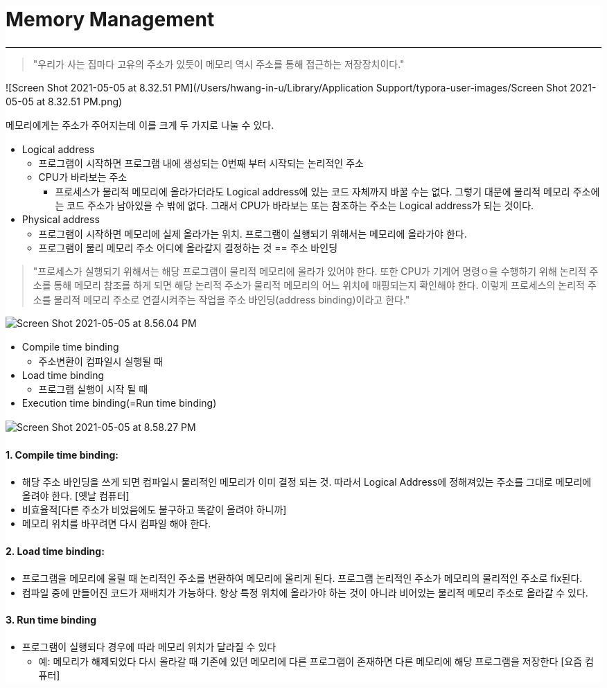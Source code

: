 #  Memory Management

---

> "우리가 사는 집마다 고유의 주소가 있듯이 메모리 역시 주소를 통해 접근하는 저장장치이다."

![Screen Shot 2021-05-05 at 8.32.51 PM](/Users/hwang-in-u/Library/Application Support/typora-user-images/Screen Shot 2021-05-05 at 8.32.51 PM.png)

메모리에게는 주소가 주어지는데 이를 크게 두 가지로 나눌 수 있다.

- Logical address
  - 프로그램이 시작하면 프로그램 내에 생성되는 0번째 부터 시작되는 논리적인 주소
  - CPU가 바라보는 주소
    - 프로세스가 물리적 메모리에 올라가더라도 Logical address에 있는 코드 자체까지 바꿀 수는 없다. 그렇기 대문에 물리적 메모리 주소에는 코드 주소가 남아있을 수 밖에 없다. 그래서 CPU가  바라보는 또는 참조하는 주소는 Logical address가 되는 것이다. 
- Physical address
  - 프로그램이 시작하면 메모리에 실제 올라가는 위치. 프로그램이 실행되기 위해서는 메모리에 올라가야 한다.
  - 프로그램이 물리 메모리 주소 어디에 올라갈지 결정하는 것 == 주소 바인딩



> "프로세스가 실행되기 위해서는 해당 프로그램이 물리적 메모리에 올라가 있어야 한다. 또한 CPU가 기계어 명령ㅇ을 수행하기 위해 논리적 주소를 통해 메모리 참조를 하게 되면 해당 논리적 주소가 물리적 메모리의 어느 위치에 매핑되는지 확인해야 한다. 이렇게 프로세스의 논리적 주소를 물리적 메모리 주소로 연결시켜주는 작업을 주소 바인딩(address binding)이라고 한다."

![Screen Shot 2021-05-05 at 8.56.04 PM](https://raw.githubusercontent.com/inwoodev/uploadedImages/uploadedFiles/20210505205608.png)

- Compile time binding
  - 주소변환이 컴파일시 실행될 때
- Load time binding
  - 프로그램 실행이 시작 될 때
- Execution time binding(=Run time binding)



![Screen Shot 2021-05-05 at 8.58.27 PM](https://raw.githubusercontent.com/inwoodev/uploadedImages/uploadedFiles/20210505205850.png)

#### 1. Compile time binding: 

- 해당 주소 바인딩을 쓰게 되면 컴파일시 물리적인 메모리가 이미 결정 되는 것. 따라서 Logical Address에 정해져있는 주소를 그대로 메모리에 올려야 한다. [옛날 컴퓨터]
- 비효율적[다른 주소가 비었음에도 불구하고 똑같이 올려야 하니까] 
- 메모리 위치를 바꾸려면 다시 컴파일 해야 한다.

#### 2. Load time binding:

- 프로그램을 메모리에 올릴 때 논리적인 주소를 변환하여 메모리에 올리게 된다. 프로그램 논리적인 주소가 메모리의 물리적인 주소로 fix된다.
- 컴파일 중에 만들어진 코드가 재배치가 가능하다. 항상 특정 위치에 올라가야 하는 것이 아니라 비어있는 물리적 메모리 주소로 올라갈 수 있다.

#### 3. Run time binding

- 프로그램이 실행되다 경우에 따라 메모리 위치가 달라질 수 있다
  - 예: 메모리가 해제되었다 다시 올라갈 때 기존에 있던 메모리에 다른 프로그램이 존재하면 다른 메모리에 해당 프로그램을 저장한다 [요즘 컴퓨터]


